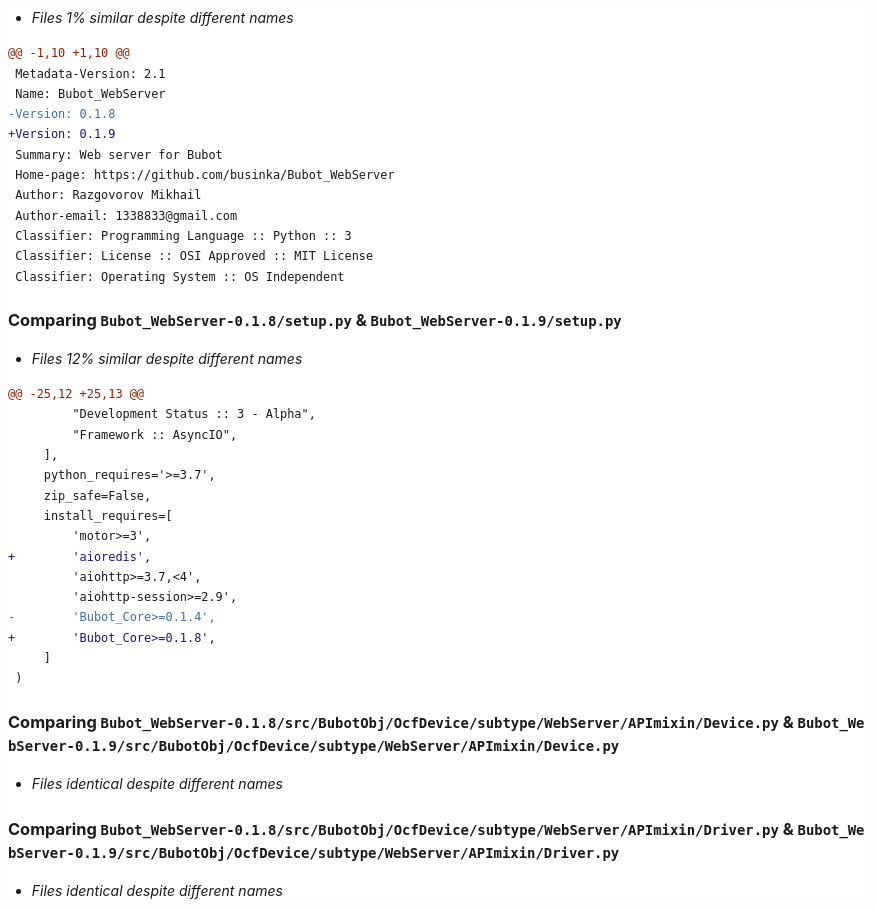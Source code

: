  * *Files 1% similar despite different names*

```diff
@@ -1,10 +1,10 @@
 Metadata-Version: 2.1
 Name: Bubot_WebServer
-Version: 0.1.8
+Version: 0.1.9
 Summary: Web server for Bubot
 Home-page: https://github.com/businka/Bubot_WebServer
 Author: Razgovorov Mikhail
 Author-email: 1338833@gmail.com
 Classifier: Programming Language :: Python :: 3
 Classifier: License :: OSI Approved :: MIT License
 Classifier: Operating System :: OS Independent
```

### Comparing `Bubot_WebServer-0.1.8/setup.py` & `Bubot_WebServer-0.1.9/setup.py`

 * *Files 12% similar despite different names*

```diff
@@ -25,12 +25,13 @@
         "Development Status :: 3 - Alpha",
         "Framework :: AsyncIO",
     ],
     python_requires='>=3.7',
     zip_safe=False,
     install_requires=[
         'motor>=3',
+        'aioredis',
         'aiohttp>=3.7,<4',
         'aiohttp-session>=2.9',
-        'Bubot_Core>=0.1.4',
+        'Bubot_Core>=0.1.8',
     ]
 )
```

### Comparing `Bubot_WebServer-0.1.8/src/BubotObj/OcfDevice/subtype/WebServer/APImixin/Device.py` & `Bubot_WebServer-0.1.9/src/BubotObj/OcfDevice/subtype/WebServer/APImixin/Device.py`

 * *Files identical despite different names*

### Comparing `Bubot_WebServer-0.1.8/src/BubotObj/OcfDevice/subtype/WebServer/APImixin/Driver.py` & `Bubot_WebServer-0.1.9/src/BubotObj/OcfDevice/subtype/WebServer/APImixin/Driver.py`

 * *Files identical despite different names*
